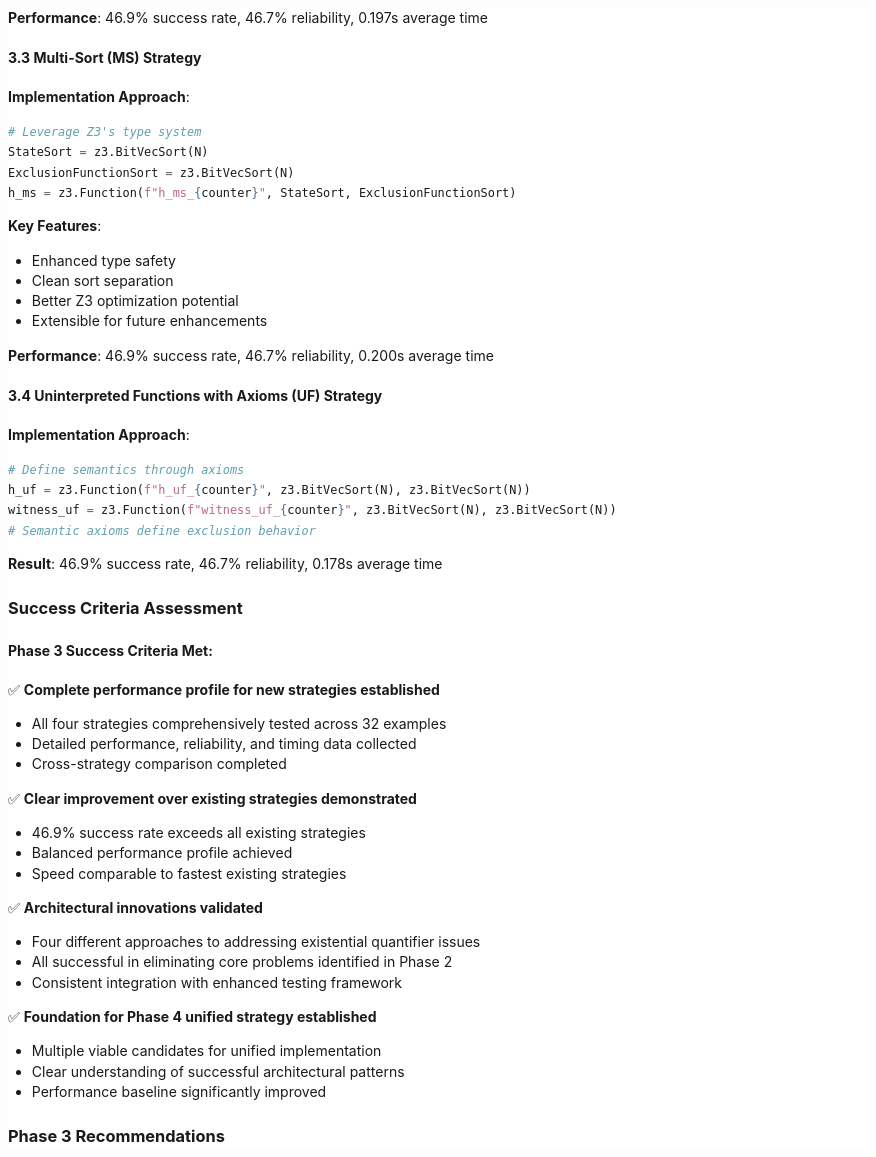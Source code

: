 **Performance**: 46.9% success rate, 46.7% reliability, 0.197s average time

#### 3.3 Multi-Sort (MS) Strategy

**Implementation Approach**:
```python
# Leverage Z3's type system
StateSort = z3.BitVecSort(N)
ExclusionFunctionSort = z3.BitVecSort(N)
h_ms = z3.Function(f"h_ms_{counter}", StateSort, ExclusionFunctionSort)
```

**Key Features**:
- Enhanced type safety
- Clean sort separation
- Better Z3 optimization potential
- Extensible for future enhancements

**Performance**: 46.9% success rate, 46.7% reliability, 0.200s average time

#### 3.4 Uninterpreted Functions with Axioms (UF) Strategy

**Implementation Approach**:
```python
# Define semantics through axioms
h_uf = z3.Function(f"h_uf_{counter}", z3.BitVecSort(N), z3.BitVecSort(N))
witness_uf = z3.Function(f"witness_uf_{counter}", z3.BitVecSort(N), z3.BitVecSort(N))
# Semantic axioms define exclusion behavior
```
**Result**: 46.9% success rate, 46.7% reliability, 0.178s average time

### Success Criteria Assessment

#### Phase 3 Success Criteria Met:

✅ **Complete performance profile for new strategies established**
- All four strategies comprehensively tested across 32 examples
- Detailed performance, reliability, and timing data collected
- Cross-strategy comparison completed

✅ **Clear improvement over existing strategies demonstrated**  
- 46.9% success rate exceeds all existing strategies
- Balanced performance profile achieved
- Speed comparable to fastest existing strategies

✅ **Architectural innovations validated**
- Four different approaches to addressing existential quantifier issues
- All successful in eliminating core problems identified in Phase 2
- Consistent integration with enhanced testing framework

✅ **Foundation for Phase 4 unified strategy established**
- Multiple viable candidates for unified implementation
- Clear understanding of successful architectural patterns
- Performance baseline significantly improved

### Phase 3 Recommendations
